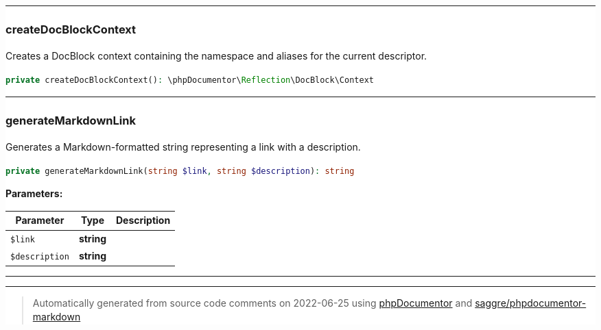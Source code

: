 


***

### createDocBlockContext

Creates a DocBlock context containing the namespace and aliases for the current descriptor.

```php
private createDocBlockContext(): \phpDocumentor\Reflection\DocBlock\Context
```











***

### generateMarkdownLink

Generates a Markdown-formatted string representing a link with a description.

```php
private generateMarkdownLink(string $link, string $description): string
```








**Parameters:**

| Parameter | Type | Description |
|-----------|------|-------------|
| `$link` | **string** |  |
| `$description` | **string** |  |




***


***
> Automatically generated from source code comments on 2022-06-25 using [phpDocumentor](http://www.phpdoc.org/) and [saggre/phpdocumentor-markdown](https://github.com/Saggre/phpDocumentor-markdown)
